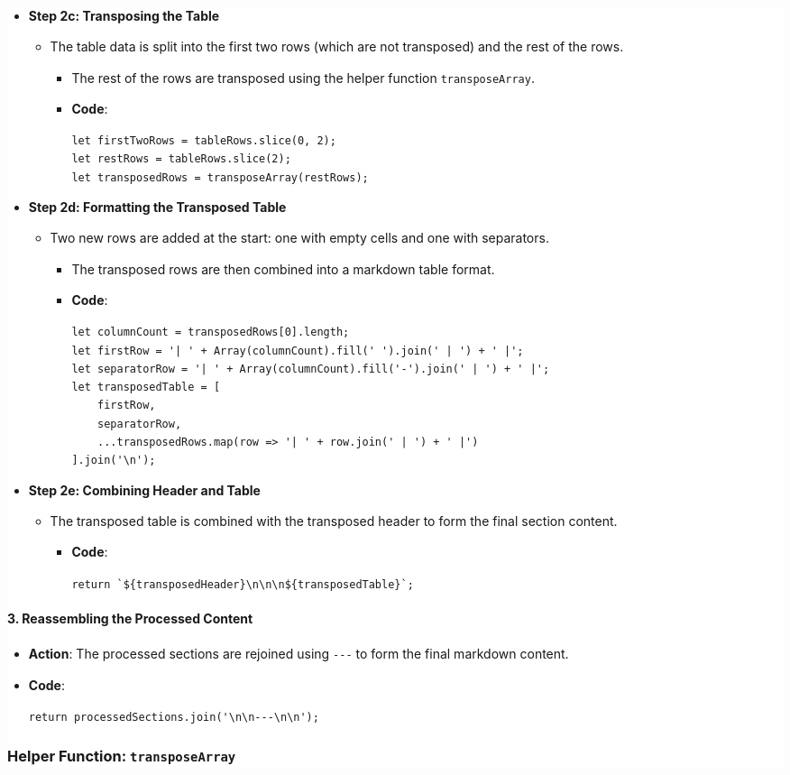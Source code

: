 - **Step 2c: Transposing the Table**

    - The table data is split into the first two rows (which are not transposed) and the rest of the rows.<!-- {"indent":2} -->

        - The rest of the rows are transposed using the helper function `transposeArray`.

        - **Code**:


          ```
          let firstTwoRows = tableRows.slice(0, 2);
          let restRows = tableRows.slice(2);
          let transposedRows = transposeArray(restRows);
          ```

- **Step 2d: Formatting the Transposed Table**

    - Two new rows are added at the start: one with empty cells and one with separators.<!-- {"indent":2} -->

        - The transposed rows are then combined into a markdown table format.

        - **Code**:


          ```
          let columnCount = transposedRows[0].length;
          let firstRow = '| ' + Array(columnCount).fill(' ').join(' | ') + ' |';
          let separatorRow = '| ' + Array(columnCount).fill('-').join(' | ') + ' |';
          let transposedTable = [
              firstRow,
              separatorRow,
              ...transposedRows.map(row => '| ' + row.join(' | ') + ' |')
          ].join('\n');
          ```

- **Step 2e: Combining Header and Table**

    - The transposed table is combined with the transposed header to form the final section content.<!-- {"indent":2} -->

        - **Code**:


          ```
          return `${transposedHeader}\n\n\n${transposedTable}`;
          ```

#### 3. **Reassembling the Processed Content**

- **Action**: The processed sections are rejoined using `---` to form the final markdown content.

- **Code**:


  ```
  return processedSections.join('\n\n---\n\n');
  ```

### **Helper Function: `transposeArray`**
